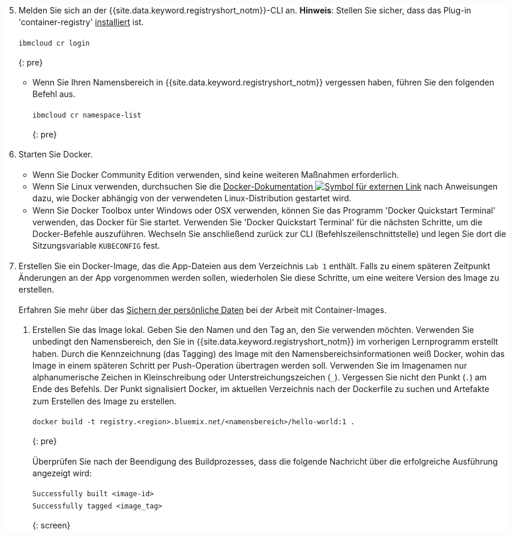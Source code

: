 5.  Melden Sie sich an der {{site.data.keyword.registryshort_notm}}-CLI an. **Hinweis**: Stellen Sie sicher, dass das Plug-in 'container-registry' [installiert](/docs/services/Registry/index.html#registry_cli_install) ist.

    ```
    ibmcloud cr login
    ```
    {: pre}
    -   Wenn Sie Ihren Namensbereich in {{site.data.keyword.registryshort_notm}} vergessen haben, führen Sie den folgenden Befehl aus.

        ```
        ibmcloud cr namespace-list
        ```
        {: pre}

6.  Starten Sie Docker.
    * Wenn Sie Docker Community Edition verwenden, sind keine weiteren Maßnahmen erforderlich.
    * Wenn Sie Linux verwenden, durchsuchen Sie die [Docker-Dokumentation ![Symbol für externen Link](../icons/launch-glyph.svg "Symbol für externen Link")](https://docs.docker.com/config/daemon/) nach Anweisungen dazu, wie Docker abhängig von der verwendeten Linux-Distribution gestartet wird.
    * Wenn Sie Docker Toolbox unter Windows oder OSX verwenden, können Sie das Programm 'Docker Quickstart Terminal' verwenden, das Docker für Sie startet. Verwenden Sie 'Docker Quickstart Terminal' für die nächsten Schritte, um die Docker-Befehle auszuführen. Wechseln Sie anschließend zurück zur CLI (Befehlszeilenschnittstelle) und legen Sie dort die Sitzungsvariable `KUBECONFIG` fest.

7.  Erstellen Sie ein Docker-Image, das die App-Dateien aus dem Verzeichnis `Lab 1` enthält. Falls zu einem späteren Zeitpunkt Änderungen an der App vorgenommen werden sollen, wiederholen Sie diese Schritte, um eine weitere Version des Image zu erstellen.

    Erfahren Sie mehr über das [Sichern der persönliche Daten](cs_secure.html#pi) bei der Arbeit mit Container-Images.

    1.  Erstellen Sie das Image lokal. Geben Sie den Namen und den Tag an, den Sie verwenden möchten. Verwenden Sie unbedingt den Namensbereich, den Sie in {{site.data.keyword.registryshort_notm}} im vorherigen Lernprogramm erstellt haben. Durch die Kennzeichnung (das Tagging) des Image mit den Namensbereichsinformationen weiß Docker, wohin das Image in einem späteren Schritt per Push-Operation übertragen werden soll. Verwenden Sie im Imagenamen nur alphanumerische Zeichen in Kleinschreibung oder Unterstreichungszeichen (`_`). Vergessen Sie nicht den Punkt (`.`) am Ende des Befehls. Der Punkt signalisiert Docker, im aktuellen Verzeichnis nach der Dockerfile zu suchen und Artefakte zum Erstellen des Image zu erstellen.

        ```
        docker build -t registry.<region>.bluemix.net/<namensbereich>/hello-world:1 .
        ```
        {: pre}

        Überprüfen Sie nach der Beendigung des Buildprozesses, dass die folgende Nachricht über die erfolgreiche Ausführung angezeigt wird:
        ```
        Successfully built <image-id>
        Successfully tagged <image_tag>
        ```
        {: screen}
